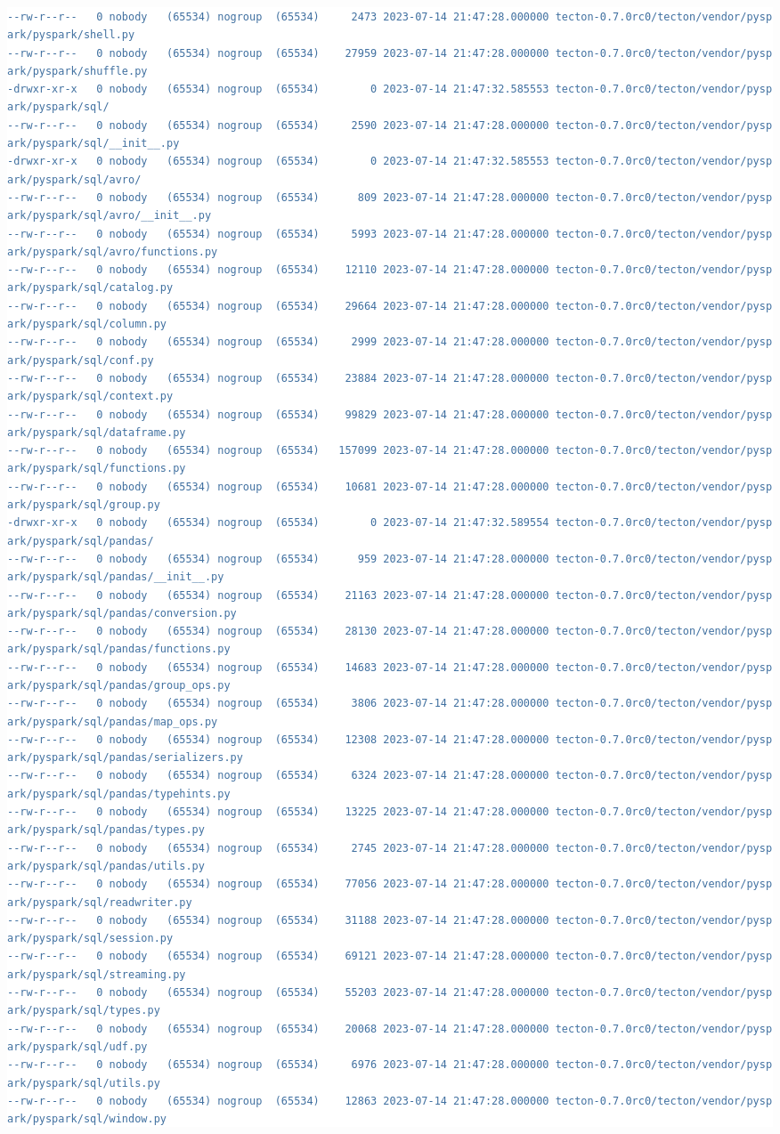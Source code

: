 ```diff
--rw-r--r--   0 nobody   (65534) nogroup  (65534)     2473 2023-07-14 21:47:28.000000 tecton-0.7.0rc0/tecton/vendor/pyspark/pyspark/shell.py
--rw-r--r--   0 nobody   (65534) nogroup  (65534)    27959 2023-07-14 21:47:28.000000 tecton-0.7.0rc0/tecton/vendor/pyspark/pyspark/shuffle.py
-drwxr-xr-x   0 nobody   (65534) nogroup  (65534)        0 2023-07-14 21:47:32.585553 tecton-0.7.0rc0/tecton/vendor/pyspark/pyspark/sql/
--rw-r--r--   0 nobody   (65534) nogroup  (65534)     2590 2023-07-14 21:47:28.000000 tecton-0.7.0rc0/tecton/vendor/pyspark/pyspark/sql/__init__.py
-drwxr-xr-x   0 nobody   (65534) nogroup  (65534)        0 2023-07-14 21:47:32.585553 tecton-0.7.0rc0/tecton/vendor/pyspark/pyspark/sql/avro/
--rw-r--r--   0 nobody   (65534) nogroup  (65534)      809 2023-07-14 21:47:28.000000 tecton-0.7.0rc0/tecton/vendor/pyspark/pyspark/sql/avro/__init__.py
--rw-r--r--   0 nobody   (65534) nogroup  (65534)     5993 2023-07-14 21:47:28.000000 tecton-0.7.0rc0/tecton/vendor/pyspark/pyspark/sql/avro/functions.py
--rw-r--r--   0 nobody   (65534) nogroup  (65534)    12110 2023-07-14 21:47:28.000000 tecton-0.7.0rc0/tecton/vendor/pyspark/pyspark/sql/catalog.py
--rw-r--r--   0 nobody   (65534) nogroup  (65534)    29664 2023-07-14 21:47:28.000000 tecton-0.7.0rc0/tecton/vendor/pyspark/pyspark/sql/column.py
--rw-r--r--   0 nobody   (65534) nogroup  (65534)     2999 2023-07-14 21:47:28.000000 tecton-0.7.0rc0/tecton/vendor/pyspark/pyspark/sql/conf.py
--rw-r--r--   0 nobody   (65534) nogroup  (65534)    23884 2023-07-14 21:47:28.000000 tecton-0.7.0rc0/tecton/vendor/pyspark/pyspark/sql/context.py
--rw-r--r--   0 nobody   (65534) nogroup  (65534)    99829 2023-07-14 21:47:28.000000 tecton-0.7.0rc0/tecton/vendor/pyspark/pyspark/sql/dataframe.py
--rw-r--r--   0 nobody   (65534) nogroup  (65534)   157099 2023-07-14 21:47:28.000000 tecton-0.7.0rc0/tecton/vendor/pyspark/pyspark/sql/functions.py
--rw-r--r--   0 nobody   (65534) nogroup  (65534)    10681 2023-07-14 21:47:28.000000 tecton-0.7.0rc0/tecton/vendor/pyspark/pyspark/sql/group.py
-drwxr-xr-x   0 nobody   (65534) nogroup  (65534)        0 2023-07-14 21:47:32.589554 tecton-0.7.0rc0/tecton/vendor/pyspark/pyspark/sql/pandas/
--rw-r--r--   0 nobody   (65534) nogroup  (65534)      959 2023-07-14 21:47:28.000000 tecton-0.7.0rc0/tecton/vendor/pyspark/pyspark/sql/pandas/__init__.py
--rw-r--r--   0 nobody   (65534) nogroup  (65534)    21163 2023-07-14 21:47:28.000000 tecton-0.7.0rc0/tecton/vendor/pyspark/pyspark/sql/pandas/conversion.py
--rw-r--r--   0 nobody   (65534) nogroup  (65534)    28130 2023-07-14 21:47:28.000000 tecton-0.7.0rc0/tecton/vendor/pyspark/pyspark/sql/pandas/functions.py
--rw-r--r--   0 nobody   (65534) nogroup  (65534)    14683 2023-07-14 21:47:28.000000 tecton-0.7.0rc0/tecton/vendor/pyspark/pyspark/sql/pandas/group_ops.py
--rw-r--r--   0 nobody   (65534) nogroup  (65534)     3806 2023-07-14 21:47:28.000000 tecton-0.7.0rc0/tecton/vendor/pyspark/pyspark/sql/pandas/map_ops.py
--rw-r--r--   0 nobody   (65534) nogroup  (65534)    12308 2023-07-14 21:47:28.000000 tecton-0.7.0rc0/tecton/vendor/pyspark/pyspark/sql/pandas/serializers.py
--rw-r--r--   0 nobody   (65534) nogroup  (65534)     6324 2023-07-14 21:47:28.000000 tecton-0.7.0rc0/tecton/vendor/pyspark/pyspark/sql/pandas/typehints.py
--rw-r--r--   0 nobody   (65534) nogroup  (65534)    13225 2023-07-14 21:47:28.000000 tecton-0.7.0rc0/tecton/vendor/pyspark/pyspark/sql/pandas/types.py
--rw-r--r--   0 nobody   (65534) nogroup  (65534)     2745 2023-07-14 21:47:28.000000 tecton-0.7.0rc0/tecton/vendor/pyspark/pyspark/sql/pandas/utils.py
--rw-r--r--   0 nobody   (65534) nogroup  (65534)    77056 2023-07-14 21:47:28.000000 tecton-0.7.0rc0/tecton/vendor/pyspark/pyspark/sql/readwriter.py
--rw-r--r--   0 nobody   (65534) nogroup  (65534)    31188 2023-07-14 21:47:28.000000 tecton-0.7.0rc0/tecton/vendor/pyspark/pyspark/sql/session.py
--rw-r--r--   0 nobody   (65534) nogroup  (65534)    69121 2023-07-14 21:47:28.000000 tecton-0.7.0rc0/tecton/vendor/pyspark/pyspark/sql/streaming.py
--rw-r--r--   0 nobody   (65534) nogroup  (65534)    55203 2023-07-14 21:47:28.000000 tecton-0.7.0rc0/tecton/vendor/pyspark/pyspark/sql/types.py
--rw-r--r--   0 nobody   (65534) nogroup  (65534)    20068 2023-07-14 21:47:28.000000 tecton-0.7.0rc0/tecton/vendor/pyspark/pyspark/sql/udf.py
--rw-r--r--   0 nobody   (65534) nogroup  (65534)     6976 2023-07-14 21:47:28.000000 tecton-0.7.0rc0/tecton/vendor/pyspark/pyspark/sql/utils.py
--rw-r--r--   0 nobody   (65534) nogroup  (65534)    12863 2023-07-14 21:47:28.000000 tecton-0.7.0rc0/tecton/vendor/pyspark/pyspark/sql/window.py
```
